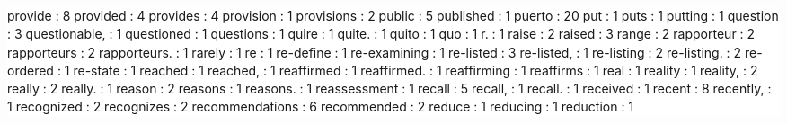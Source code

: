 provide : 8
provided : 4
provides : 4
provision : 1
provisions : 2
public : 5
published : 1
puerto : 20
put : 1
puts : 1
putting : 1
question : 3
questionable, : 1
questioned : 1
questions : 1
quire : 1
quite. : 1
quito : 1
quo : 1
r. : 1
raise : 2
raised : 3
range : 2
rapporteur : 2
rapporteurs : 2
rapporteurs. : 1
rarely : 1
re : 1
re-define : 1
re-examining : 1
re-listed : 3
re-listed, : 1
re-listing : 2
re-listing. : 2
re-ordered : 1
re-state : 1
reached : 1
reached, : 1
reaffirmed : 1
reaffirmed. : 1
reaffirming : 1
reaffirms : 1
real : 1
reality : 1
reality, : 2
really : 2
really. : 1
reason : 2
reasons : 1
reasons. : 1
reassessment : 1
recall : 5
recall, : 1
recall. : 1
received : 1
recent : 8
recently, : 1
recognized : 2
recognizes : 2
recommendations : 6
recommended : 2
reduce : 1
reducing : 1
reduction : 1